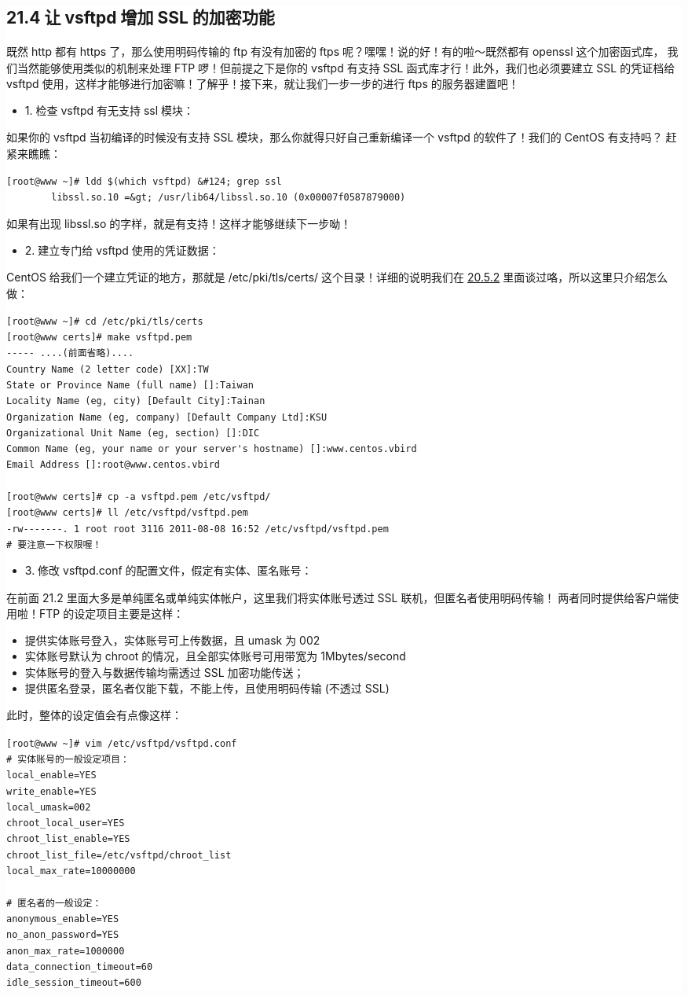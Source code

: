 ## 21.4 让 vsftpd 增加 SSL 的加密功能

既然 http 都有 https 了，那么使用明码传输的 ftp 有没有加密的 ftps 呢？嘿嘿！说的好！有的啦～既然都有 openssl 这个加密函式库， 我们当然能够使用类似的机制来处理 FTP 啰！但前提之下是你的 vsftpd 有支持 SSL 函式库才行！此外，我们也必须要建立 SSL 的凭证档给 vsftpd 使用，这样才能够进行加密嘛！了解乎！接下来，就让我们一步一步的进行 ftps 的服务器建置吧！

*   1\. 检查 vsftpd 有无支持 ssl 模块：

如果你的 vsftpd 当初编译的时候没有支持 SSL 模块，那么你就得只好自己重新编译一个 vsftpd 的软件了！我们的 CentOS 有支持吗？ 赶紧来瞧瞧：

```
[root@www ~]# ldd $(which vsftpd) &#124; grep ssl
        libssl.so.10 =&gt; /usr/lib64/libssl.so.10 (0x00007f0587879000) 
```

如果有出现 libssl.so 的字样，就是有支持！这样才能够继续下一步呦！

*   2\. 建立专门给 vsftpd 使用的凭证数据：

CentOS 给我们一个建立凭证的地方，那就是 /etc/pki/tls/certs/ 这个目录！详细的说明我们在 [20.5.2](http://linux.vbird.org/linux_server/0360apache.php#www_ssl_own) 里面谈过咯，所以这里只介绍怎么做：

```
[root@www ~]# cd /etc/pki/tls/certs
[root@www certs]# make vsftpd.pem
----- ....(前面省略)....
Country Name (2 letter code) [XX]:TW
State or Province Name (full name) []:Taiwan
Locality Name (eg, city) [Default City]:Tainan
Organization Name (eg, company) [Default Company Ltd]:KSU
Organizational Unit Name (eg, section) []:DIC
Common Name (eg, your name or your server's hostname) []:www.centos.vbird
Email Address []:root@www.centos.vbird

[root@www certs]# cp -a vsftpd.pem /etc/vsftpd/
[root@www certs]# ll /etc/vsftpd/vsftpd.pem
-rw-------. 1 root root 3116 2011-08-08 16:52 /etc/vsftpd/vsftpd.pem
# 要注意一下权限喔！ 
```

*   3\. 修改 vsftpd.conf 的配置文件，假定有实体、匿名账号：

在前面 21.2 里面大多是单纯匿名或单纯实体帐户，这里我们将实体账号透过 SSL 联机，但匿名者使用明码传输！ 两者同时提供给客户端使用啦！FTP 的设定项目主要是这样：

*   提供实体账号登入，实体账号可上传数据，且 umask 为 002
*   实体账号默认为 chroot 的情况，且全部实体账号可用带宽为 1Mbytes/second
*   实体账号的登入与数据传输均需透过 SSL 加密功能传送；
*   提供匿名登录，匿名者仅能下载，不能上传，且使用明码传输 (不透过 SSL)

此时，整体的设定值会有点像这样：

```
[root@www ~]# vim /etc/vsftpd/vsftpd.conf
# 实体账号的一般设定项目：
local_enable=YES
write_enable=YES
local_umask=002
chroot_local_user=YES
chroot_list_enable=YES
chroot_list_file=/etc/vsftpd/chroot_list
local_max_rate=10000000

# 匿名者的一般设定：
anonymous_enable=YES
no_anon_password=YES
anon_max_rate=1000000
data_connection_timeout=60
idle_session_timeout=600

```